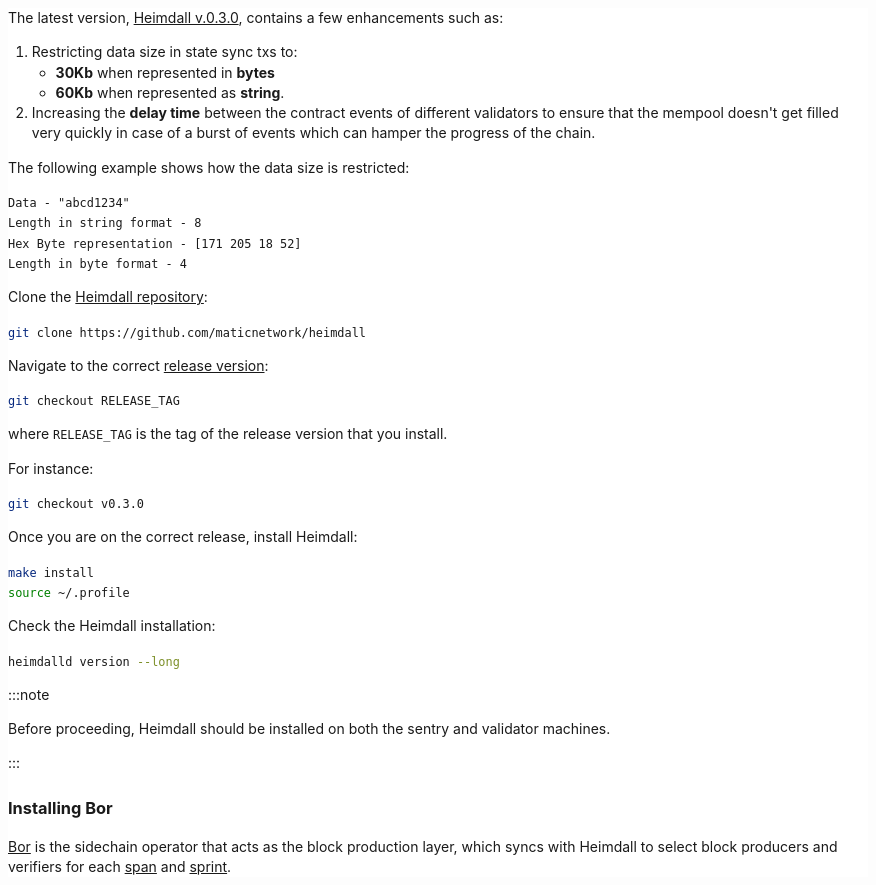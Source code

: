 The latest version, [Heimdall v.0.3.0](https://github.com/maticnetwork/heimdall/releases/tag/v0.3.0), contains a few enhancements such as:
1. Restricting data size in state sync txs to:
    * **30Kb** when represented in **bytes**
    * **60Kb** when represented as **string**.
2. Increasing the **delay time** between the contract events of different validators to ensure that the mempool doesn't get filled very quickly in case of a burst of events which can hamper the progress of the chain.

The following example shows how the data size is restricted:

```
Data - "abcd1234"
Length in string format - 8
Hex Byte representation - [171 205 18 52]
Length in byte format - 4
```

Clone the [Heimdall repository](https://github.com/maticnetwork/heimdall/):

```sh
git clone https://github.com/maticnetwork/heimdall
```

Navigate to the correct [release version](https://github.com/maticnetwork/heimdall/releases):

```sh
git checkout RELEASE_TAG
```

where `RELEASE_TAG` is the tag of the release version that you install.

For instance:

```sh
git checkout v0.3.0
```

Once you are on the correct release, install Heimdall:

```sh
make install
source ~/.profile
```

Check the Heimdall installation:

```sh
heimdalld version --long
```

:::note

Before proceeding, Heimdall should be installed on both the sentry and validator machines.

:::

### Installing Bor

[Bor](/docs/pos/bor) is the sidechain operator that acts as the block production layer, which syncs with Heimdall to select block producers and verifiers for each [span](/docs/maintain/glossary.md#span) and [sprint](/docs/maintain/glossary.md#sprint).
